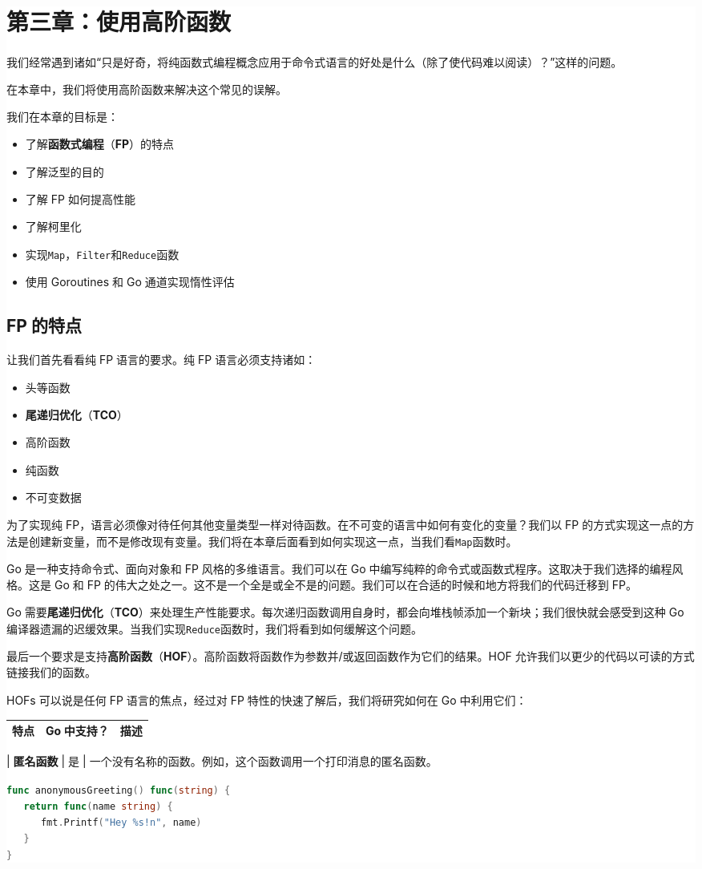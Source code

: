 # 第三章：使用高阶函数

我们经常遇到诸如“只是好奇，将纯函数式编程概念应用于命令式语言的好处是什么（除了使代码难以阅读）？”这样的问题。

在本章中，我们将使用高阶函数来解决这个常见的误解。

我们在本章的目标是：

+   了解**函数式编程**（**FP**）的特点

+   了解泛型的目的

+   了解 FP 如何提高性能

+   了解柯里化

+   实现`Map`，`Filter`和`Reduce`函数

+   使用 Goroutines 和 Go 通道实现惰性评估

## FP 的特点

让我们首先看看纯 FP 语言的要求。纯 FP 语言必须支持诸如：

+   头等函数

+   **尾递归优化**（**TCO**）

+   高阶函数

+   纯函数

+   不可变数据

为了实现纯 FP，语言必须像对待任何其他变量类型一样对待函数。在不可变的语言中如何有变化的变量？我们以 FP 的方式实现这一点的方法是创建新变量，而不是修改现有变量。我们将在本章后面看到如何实现这一点，当我们看`Map`函数时。

Go 是一种支持命令式、面向对象和 FP 风格的多维语言。我们可以在 Go 中编写纯粹的命令式或函数式程序。这取决于我们选择的编程风格。这是 Go 和 FP 的伟大之处之一。这不是一个全是或全不是的问题。我们可以在合适的时候和地方将我们的代码迁移到 FP。

Go 需要**尾递归优化**（**TCO**）来处理生产性能要求。每次递归函数调用自身时，都会向堆栈帧添加一个新块；我们很快就会感受到这种 Go 编译器遗漏的迟缓效果。当我们实现`Reduce`函数时，我们将看到如何缓解这个问题。

最后一个要求是支持**高阶函数**（**HOF**）。高阶函数将函数作为参数并/或返回函数作为它们的结果。HOF 允许我们以更少的代码以可读的方式链接我们的函数。

HOFs 可以说是任何 FP 语言的焦点，经过对 FP 特性的快速了解后，我们将研究如何在 Go 中利用它们：

| **特点** | **Go 中支持？** | **描述** |
| --- | --- | --- |

| **匿名函数** | 是 | 一个没有名称的函数。例如，这个函数调用一个打印消息的匿名函数。

```go
func anonymousGreeting() func(string) {
   return func(name string) {
      fmt.Printf("Hey %s!n", name)
   } 
}
```
